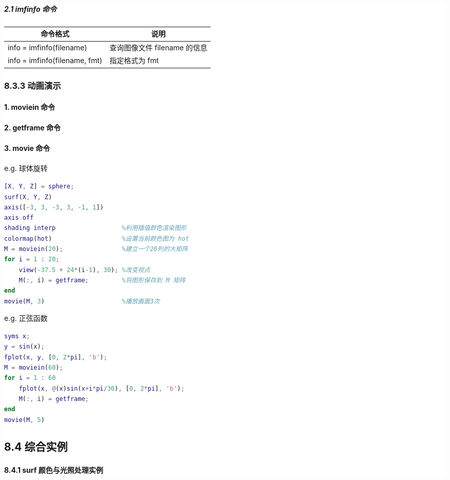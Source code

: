##### 2.1 imfinfo 命令

| 命令格式                      | 说明                         |
| ----------------------------- | ---------------------------- |
| info = imfinfo(filename)      | 查询图像文件 filename 的信息 |
| info = imfinfo(filename, fmt) | 指定格式为 fmt               |



### 8.3.3 动画演示

#### 1. moviein 命令

#### 2. getframe 命令

#### 3. movie 命令

e.g. 球体旋转

```matlab
[X, Y, Z] = sphere;
surf(X, Y, Z)
axis([-3, 3, -3, 3, -1, 1])
axis off
shading interp					%利用插值颜色渲染图形
colormap(hot)					%设置当前颜色图为 hot
M = moviein(20);				%建立一个20列的大矩阵
for i = 1 : 20;
    view(-37.5 + 24*(i-1), 30);	%改变视点
    M(:, i) = getframe;			%将图形保存到 M 矩阵
end
movie(M, 3)						%播放画面3次
```

e.g. 正弦函数

```matlab
syms x;
y = sin(x);
fplot(x, y, [0, 2*pi], 'b');
M = moviein(60);
for i = 1 : 60
    fplot(x, @(x)sin(x+i*pi/30), [0, 2*pi], 'b');
    M(:, i) = getframe;
end
movie(M, 5)
```



## 8.4 综合实例

#### 8.4.1 surf 颜色与光照处理实例
